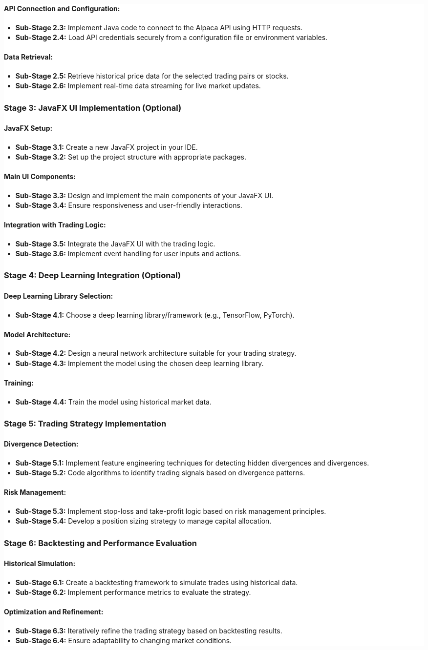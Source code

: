 #### API Connection and Configuration:
- **Sub-Stage 2.3:** Implement Java code to connect to the Alpaca API using HTTP requests.
- **Sub-Stage 2.4:** Load API credentials securely from a configuration file or environment variables.

#### Data Retrieval:
- **Sub-Stage 2.5:** Retrieve historical price data for the selected trading pairs or stocks.
- **Sub-Stage 2.6:** Implement real-time data streaming for live market updates.

### Stage 3: JavaFX UI Implementation (Optional)
#### JavaFX Setup:
- **Sub-Stage 3.1:** Create a new JavaFX project in your IDE.
- **Sub-Stage 3.2:** Set up the project structure with appropriate packages.

#### Main UI Components:
- **Sub-Stage 3.3:** Design and implement the main components of your JavaFX UI.
- **Sub-Stage 3.4:** Ensure responsiveness and user-friendly interactions.

#### Integration with Trading Logic:
- **Sub-Stage 3.5:** Integrate the JavaFX UI with the trading logic.
- **Sub-Stage 3.6:** Implement event handling for user inputs and actions.

### Stage 4: Deep Learning Integration (Optional)
#### Deep Learning Library Selection:
- **Sub-Stage 4.1:** Choose a deep learning library/framework (e.g., TensorFlow, PyTorch).

#### Model Architecture:
- **Sub-Stage 4.2:** Design a neural network architecture suitable for your trading strategy.
- **Sub-Stage 4.3:** Implement the model using the chosen deep learning library.

#### Training:
- **Sub-Stage 4.4:** Train the model using historical market data.

### Stage 5: Trading Strategy Implementation
#### Divergence Detection:
- **Sub-Stage 5.1:** Implement feature engineering techniques for detecting hidden divergences and divergences.
- **Sub-Stage 5.2:** Code algorithms to identify trading signals based on divergence patterns.

#### Risk Management:
- **Sub-Stage 5.3:** Implement stop-loss and take-profit logic based on risk management principles.
- **Sub-Stage 5.4:** Develop a position sizing strategy to manage capital allocation.

### Stage 6: Backtesting and Performance Evaluation
#### Historical Simulation:
- **Sub-Stage 6.1:** Create a backtesting framework to simulate trades using historical data.
- **Sub-Stage 6.2:** Implement performance metrics to evaluate the strategy.

#### Optimization and Refinement:
- **Sub-Stage 6.3:** Iteratively refine the trading strategy based on backtesting results.
- **Sub-Stage 6.4:** Ensure adaptability to changing market conditions.
